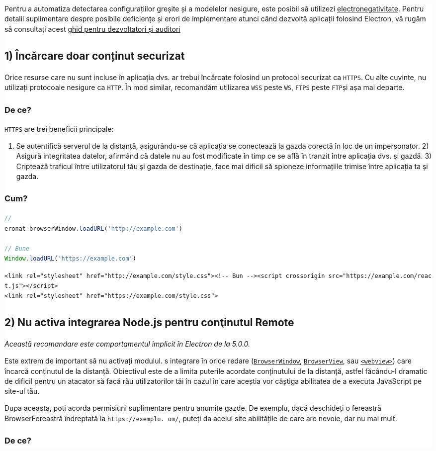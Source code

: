 Pentru a automatiza detectarea configurațiilor greșite și a modelelor nesigure, este posibil să utilizezi [electronegativitate](https://github.com/doyensec/electronegativity). Pentru detalii suplimentare despre posibile deficiențe și erori de implementare atunci când dezvoltă aplicații folosind Electron, vă rugăm să consultați acest [ghid pentru dezvoltatori și auditori](https://doyensec.com/resources/us-17-Carettoni-Electronegativity-A-Study-Of-Electron-Security-wp.pdf)

## 1) Încărcare doar conținut securizat

Orice resurse care nu sunt incluse în aplicația dvs. ar trebui încărcate folosind un protocol securizat ca `HTTPS`. Cu alte cuvinte, nu utilizați protocoale nesigure ca `HTTP`. În mod similar, recomandăm utilizarea `WSS` peste `WS`, `FTPS` peste `FTP`și așa mai departe.

### De ce?

`HTTPS` are trei beneficii principale:

1) Se autentifică serverul de la distanță, asigurându-se că aplicația se conectează la gazda corectă în loc de un impersonator. 2) Asigură integritatea datelor, afirmând că datele nu au fost modificate în timp ce se află în tranzit între aplicația dvs. și gazdă. 3) Criptează traficul între utilizatorul tău și gazda de destinație, face mai dificil să spioneze informațiile trimise între aplicația ta și gazda.

### Cum?

```js
//
eronat browserWindow.loadURL('http://example.com')

// Bune
Window.loadURL('https://example.com')
```

```html<!-- Incorect --><script crossorigin src="http://example.com/react.js"></script>
<link rel="stylesheet" href="http://example.com/style.css"><!-- Bun --><script crossorigin src="https://example.com/react.js"></script>
<link rel="stylesheet" href="https://example.com/style.css">
```

## 2) Nu activa integrarea Node.js pentru conţinutul Remote

_Această recomandare este comportamentul implicit în Electron de la 5.0.0._

Este extrem de important să nu activați modulul. s integrare în orice redare ([`BrowserWindow`](../api/browser-window.md), [`BrowserView`](../api/browser-view.md), sau [`<webview>`](../api/webview-tag.md)) care încarcă conținutul de la distanță. Obiectivul este de a limita puterile acordate conținutului de la distanță, astfel făcându-l dramatic de dificil pentru un atacator să facă rău utilizatorilor tăi în cazul în care aceștia vor câștiga abilitatea de a executa JavaScript pe site-ul tău.

Dupa aceasta, poti acorda permisiuni suplimentare pentru anumite gazde. De exemplu, dacă deschideți o fereastră BrowserFereastră îndreptată la `https://exemplu. om/`, puteți da acelui site abilitățile de care are nevoie, dar nu mai mult.

### De ce?

